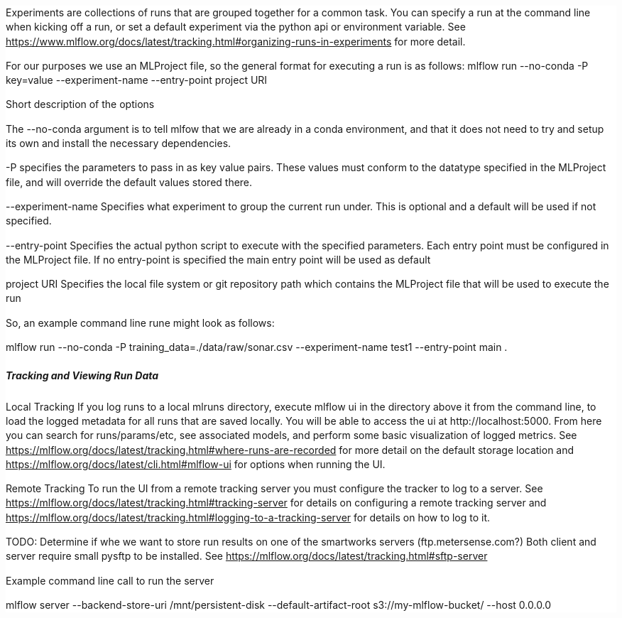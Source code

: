Experiments are collections of runs that are grouped together for a common task. You can specify a run at the command line when kicking off a run, or set a default experiment 
via the python api or environment variable. See https://www.mlflow.org/docs/latest/tracking.html#organizing-runs-in-experiments for more detail.

For our purposes we use an MLProject file, so the general format for executing a run is as follows: 
 mlflow run --no-conda -P key=value --experiment-name <name value> --entry-point  <entry value> project URI

Short description of the options

The --no-conda argument is to tell mlfow that we are already in a conda environment, and that it does not need to try and setup its own and install the necessary dependencies.

-P specifies the parameters to pass in as key value pairs. These values must conform to the datatype specified in the MLProject file, and will override the default values stored there.

--experiment-name Specifies what experiment to group the current run under. This is optional and a default will be used if not specified.

--entry-point Specifies the actual python script to execute with the specified parameters. Each entry point must be configured in the MLProject file. If no entry-point is specified the main entry point will be used as default

project URI Specifies the local file system or git repository path which contains the MLProject file that will be used to execute the run

So, an example command line rune might look as follows:

mlflow run --no-conda -P training_data=./data/raw/sonar.csv --experiment-name test1 --entry-point main .

##### Tracking and Viewing Run Data ######

Local Tracking
If you log runs to a local mlruns directory, execute  mlflow ui in the directory above it from the command line, to load the logged metadata for all runs that are saved locally. You will be able to access the ui at http://localhost:5000. From here you can search for runs/params/etc, see associated models, and perform some basic visualization of logged metrics. See https://mlflow.org/docs/latest/tracking.html#where-runs-are-recorded for more detail on the default storage location and https://mlflow.org/docs/latest/cli.html#mlflow-ui for options when running the UI.

Remote Tracking
To run the UI from a remote tracking server you must configure the tracker to log to a server. See https://mlflow.org/docs/latest/tracking.html#tracking-server for details on configuring a remote tracking server and https://mlflow.org/docs/latest/tracking.html#logging-to-a-tracking-server for details on how to log to it.

TODO: Determine if whe we want to store run results on one of the smartworks servers (ftp.metersense.com?) 
Both client and server require small pysftp to be installed. See https://mlflow.org/docs/latest/tracking.html#sftp-server

Example command line call to run the server

mlflow server --backend-store-uri /mnt/persistent-disk --default-artifact-root s3://my-mlflow-bucket/ --host 0.0.0.0
